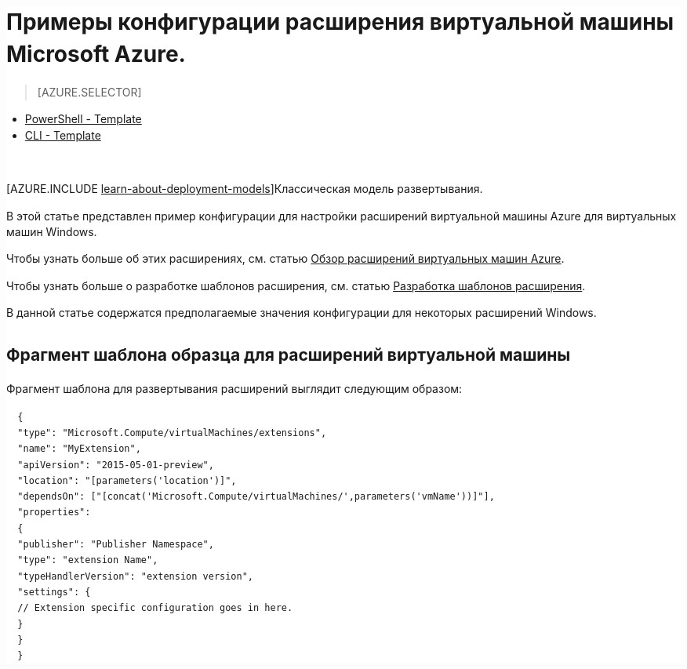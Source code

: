<properties
   pageTitle="Пример конфигурации для расширений виртуальной машины Windows | Microsoft Azure"
   description="Пример конфигурации для разработки шаблонов с расширениями."
   services="virtual-machines"
   documentationCenter=""
   authors="kundanap"
   manager="timlt"
   editor=""
   tags="azure-resource-manager"/>

<tags
   ms.service="virtual-machines"
   ms.devlang="na"
   ms.topic="article"
   ms.tgt_pltfrm="vm-windows"
   ms.workload="infrastructure-services"
   ms.date="09/01/2015"
   ms.author="kundanap"/>

# Примеры конфигурации расширения виртуальной машины Microsoft Azure.

> [AZURE.SELECTOR]
- [PowerShell - Template](virtual-machines-extensions-configuration-samples-windows.md)
- [CLI - Template](virtual-machines-extensions-configuration-samples-linux.md)

<br>


[AZURE.INCLUDE [learn-about-deployment-models](../../includes/learn-about-deployment-models-rm-include.md)]Классическая модель развертывания.



В этой статье представлен пример конфигурации для настройки расширений виртуальной машины Azure для виртуальных машин Windows.


Чтобы узнать больше об этих расширениях, см. статью [Обзор расширений виртуальных машин Azure](virtual-machines-extensions-features.md).

Чтобы узнать больше о разработке шаблонов расширения, см. статью [Разработка шаблонов расширения](virtual-machines-extensions-authoring-templates.md).

В данной статье содержатся предполагаемые значения конфигурации для некоторых расширений Windows.

## Фрагмент шаблона образца для расширений виртуальной машины
Фрагмент шаблона для развертывания расширений выглядит следующим образом:

      {
      "type": "Microsoft.Compute/virtualMachines/extensions",
      "name": "MyExtension",
      "apiVersion": "2015-05-01-preview",
      "location": "[parameters('location')]",
      "dependsOn": ["[concat('Microsoft.Compute/virtualMachines/',parameters('vmName'))]"],
      "properties":
      {
      "publisher": "Publisher Namespace",
      "type": "extension Name",
      "typeHandlerVersion": "extension version",
      "settings": {
      // Extension specific configuration goes in here.
      }
      }
      }

